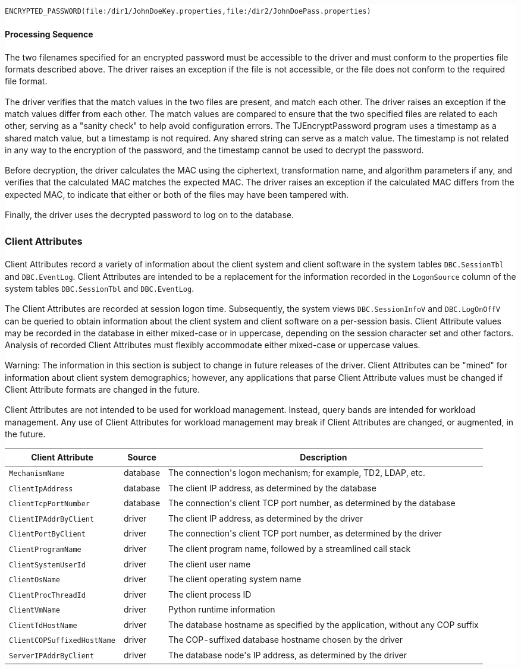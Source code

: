     ENCRYPTED_PASSWORD(file:/dir1/JohnDoeKey.properties,file:/dir2/JohnDoePass.properties)

#### Processing Sequence

The two filenames specified for an encrypted password must be accessible to the driver and must conform to the properties file formats described above. The driver raises an exception if the file is not accessible, or the file does not conform to the required file format.

The driver verifies that the match values in the two files are present, and match each other. The driver raises an exception if the match values differ from each other. The match values are compared to ensure that the two specified files are related to each other, serving as a "sanity check" to help avoid configuration errors. The TJEncryptPassword program uses a timestamp as a shared match value, but a timestamp is not required. Any shared string can serve as a match value. The timestamp is not related in any way to the encryption of the password, and the timestamp cannot be used to decrypt the password.

Before decryption, the driver calculates the MAC using the ciphertext, transformation name, and algorithm parameters if any, and verifies that the calculated MAC matches the expected MAC. The driver raises an exception if the calculated MAC differs from the expected MAC, to indicate that either or both of the files may have been tampered with.

Finally, the driver uses the decrypted password to log on to the database.

<a id="ClientAttributes"></a>

### Client Attributes

Client Attributes record a variety of information about the client system and client software in the system tables `DBC.SessionTbl` and `DBC.EventLog`. Client Attributes are intended to be a replacement for the information recorded in the `LogonSource` column of the system tables `DBC.SessionTbl` and `DBC.EventLog`.

The Client Attributes are recorded at session logon time. Subsequently, the system views `DBC.SessionInfoV` and `DBC.LogOnOffV` can be queried to obtain information about the client system and client software on a per-session basis. Client Attribute values may be recorded in the database in either mixed-case or in uppercase, depending on the session character set and other factors. Analysis of recorded Client Attributes must flexibly accommodate either mixed-case or uppercase values.

Warning: The information in this section is subject to change in future releases of the driver. Client Attributes can be "mined" for information about client system demographics; however, any applications that parse Client Attribute values must be changed if Client Attribute formats are changed in the future.

Client Attributes are not intended to be used for workload management. Instead, query bands are intended for workload management. Any use of Client Attributes for workload management may break if Client Attributes are changed, or augmented, in the future.

Client Attribute            | Source   | Description
--------------------------- | -------- | ---
`MechanismName`             | database | The connection's logon mechanism; for example, TD2, LDAP, etc.
`ClientIpAddress`           | database | The client IP address, as determined by the database
`ClientTcpPortNumber`       | database | The connection's client TCP port number, as determined by the database
`ClientIPAddrByClient`      | driver   | The client IP address, as determined by the driver
`ClientPortByClient`        | driver   | The connection's client TCP port number, as determined by the driver
`ClientProgramName`         | driver   | The client program name, followed by a streamlined call stack
`ClientSystemUserId`        | driver   | The client user name
`ClientOsName`              | driver   | The client operating system name
`ClientProcThreadId`        | driver   | The client process ID
`ClientVmName`              | driver   | Python runtime information
`ClientTdHostName`          | driver   | The database hostname as specified by the application, without any COP suffix
`ClientCOPSuffixedHostName` | driver   | The COP-suffixed database hostname chosen by the driver
`ServerIPAddrByClient`      | driver   | The database node's IP address, as determined by the driver